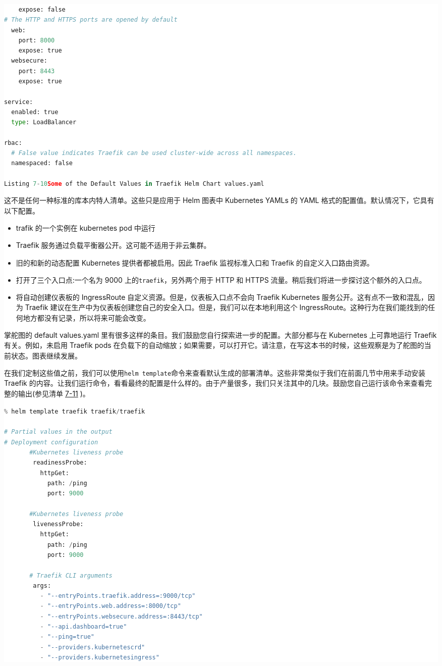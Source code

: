 ```py
    expose: false
# The HTTP and HTTPS ports are opened by default
  web:
    port: 8000
    expose: true
  websecure:
    port: 8443
    expose: true

service:
  enabled: true
  type: LoadBalancer

rbac:
  # False value indicates Traefik can be used cluster-wide across all namespaces.
  namespaced: false

Listing 7-10Some of the Default Values in Traefik Helm Chart values.yaml

```

这不是任何一种标准的库本内特人清单。这些只是应用于 Helm 图表中 Kubernetes YAMLs 的 YAML 格式的配置值。默认情况下，它具有以下配置。

*   trafik 的一个实例在 kubernetes pod 中运行

*   Traefik 服务通过负载平衡器公开。这可能不适用于非云集群。

*   旧的和新的动态配置 Kubernetes 提供者都被启用。因此 Traefik 监视标准入口和 Traefik 的自定义入口路由资源。

*   打开了三个入口点:一个名为 9000 上的`traefik`，另外两个用于 HTTP 和 HTTPS 流量。稍后我们将进一步探讨这个额外的入口点。

*   将自动创建仪表板的 IngressRoute 自定义资源。但是，仪表板入口点不会向 Traefik Kubernetes 服务公开。这有点不一致和混乱，因为 Traefik 建议在生产中为仪表板创建您自己的安全入口。但是，我们可以在本地利用这个 IngressRoute。这种行为在我们能找到的任何地方都没有记录，所以将来可能会改变。

掌舵图的 default values.yaml 里有很多这样的条目。我们鼓励您自行探索进一步的配置。大部分都与在 Kubernetes 上可靠地运行 Traefik 有关。例如，未启用 Traefik pods 在负载下的自动缩放；如果需要，可以打开它。请注意，在写这本书的时候，这些观察是为了舵图的当前状态。图表继续发展。

在我们定制这些值之前，我们可以使用`helm template`命令来查看默认生成的部署清单。这些非常类似于我们在前面几节中用来手动安装 Traefik 的内容。让我们运行命令，看看最终的配置是什么样的。由于产量很多，我们只关注其中的几块。鼓励您自己运行该命令来查看完整的输出(参见清单 [7-11](#PC11) )。

```py
% helm template traefik traefik/traefik

# Partial values in the output
# Deployment configuration
       #Kubernetes liveness probe
        readinessProbe:
          httpGet:
            path: /ping
            port: 9000

       #Kubernetes liveness probe
        livenessProbe:
          httpGet:
            path: /ping
            port: 9000

       # Traefik CLI arguments
        args:
          - "--entryPoints.traefik.address=:9000/tcp"
          - "--entryPoints.web.address=:8000/tcp"
          - "--entryPoints.websecure.address=:8443/tcp"
          - "--api.dashboard=true"
          - "--ping=true"
          - "--providers.kubernetescrd"
          - "--providers.kubernetesingress"

```